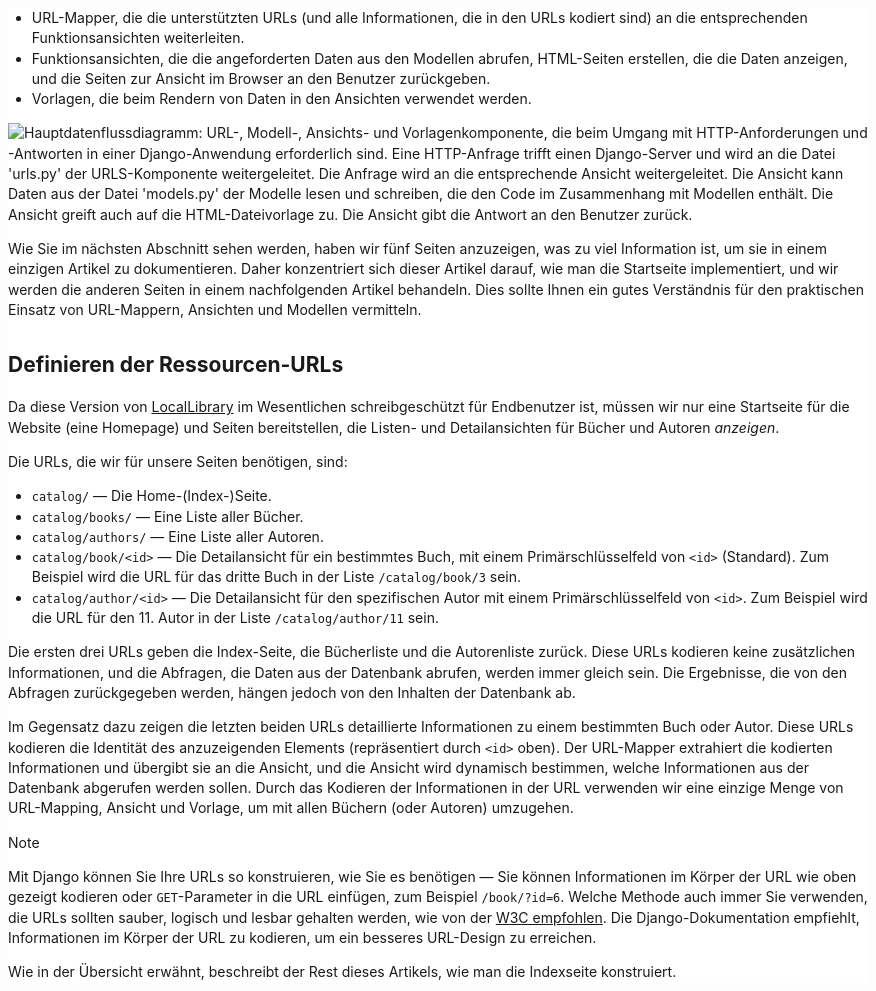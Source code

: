 - URL-Mapper, die die unterstützten URLs (und alle Informationen, die in den URLs kodiert sind) an die entsprechenden Funktionsansichten weiterleiten.
- Funktionsansichten, die die angeforderten Daten aus den Modellen abrufen, HTML-Seiten erstellen, die die Daten anzeigen, und die Seiten zur Ansicht im Browser an den Benutzer zurückgeben.
- Vorlagen, die beim Rendern von Daten in den Ansichten verwendet werden.

![Hauptdatenflussdiagramm: URL-, Modell-, Ansichts- und Vorlagenkomponente, die beim Umgang mit HTTP-Anforderungen und -Antworten in einer Django-Anwendung erforderlich sind. Eine HTTP-Anfrage trifft einen Django-Server und wird an die Datei 'urls.py' der URLS-Komponente weitergeleitet. Die Anfrage wird an die entsprechende Ansicht weitergeleitet. Die Ansicht kann Daten aus der Datei 'models.py' der Modelle lesen und schreiben, die den Code im Zusammenhang mit Modellen enthält. Die Ansicht greift auch auf die HTML-Dateivorlage zu. Die Ansicht gibt die Antwort an den Benutzer zurück.](basic-django.png)

Wie Sie im nächsten Abschnitt sehen werden, haben wir fünf Seiten anzuzeigen, was zu viel Information ist, um sie in einem einzigen Artikel zu dokumentieren. Daher konzentriert sich dieser Artikel darauf, wie man die Startseite implementiert, und wir werden die anderen Seiten in einem nachfolgenden Artikel behandeln. Dies sollte Ihnen ein gutes Verständnis für den praktischen Einsatz von URL-Mappern, Ansichten und Modellen vermitteln.

## Definieren der Ressourcen-URLs

Da diese Version von [LocalLibrary](/de/docs/Learn_web_development/Extensions/Server-side/Django/Tutorial_local_library_website) im Wesentlichen schreibgeschützt für Endbenutzer ist, müssen wir nur eine Startseite für die Website (eine Homepage) und Seiten bereitstellen, die Listen- und Detailansichten für Bücher und Autoren _anzeigen_.

Die URLs, die wir für unsere Seiten benötigen, sind:

- `catalog/` — Die Home-(Index-)Seite.
- `catalog/books/` — Eine Liste aller Bücher.
- `catalog/authors/` — Eine Liste aller Autoren.
- `catalog/book/<id>` — Die Detailansicht für ein bestimmtes Buch, mit einem Primärschlüsselfeld von `<id>` (Standard). Zum Beispiel wird die URL für das dritte Buch in der Liste `/catalog/book/3` sein.
- `catalog/author/<id>` — Die Detailansicht für den spezifischen Autor mit einem Primärschlüsselfeld von `<id>`. Zum Beispiel wird die URL für den 11. Autor in der Liste `/catalog/author/11` sein.

Die ersten drei URLs geben die Index-Seite, die Bücherliste und die Autorenliste zurück. Diese URLs kodieren keine zusätzlichen Informationen, und die Abfragen, die Daten aus der Datenbank abrufen, werden immer gleich sein. Die Ergebnisse, die von den Abfragen zurückgegeben werden, hängen jedoch von den Inhalten der Datenbank ab.

Im Gegensatz dazu zeigen die letzten beiden URLs detaillierte Informationen zu einem bestimmten Buch oder Autor. Diese URLs kodieren die Identität des anzuzeigenden Elements (repräsentiert durch `<id>` oben). Der URL-Mapper extrahiert die kodierten Informationen und übergibt sie an die Ansicht, und die Ansicht wird dynamisch bestimmen, welche Informationen aus der Datenbank abgerufen werden sollen. Durch das Kodieren der Informationen in der URL verwenden wir eine einzige Menge von URL-Mapping, Ansicht und Vorlage, um mit allen Büchern (oder Autoren) umzugehen.

> [!NOTE]
> Mit Django können Sie Ihre URLs so konstruieren, wie Sie es benötigen — Sie können Informationen im Körper der URL wie oben gezeigt kodieren oder `GET`-Parameter in die URL einfügen, zum Beispiel `/book/?id=6`. Welche Methode auch immer Sie verwenden, die URLs sollten sauber, logisch und lesbar gehalten werden, wie von der [W3C empfohlen](https://www.w3.org/Provider/Style/URI). Die Django-Dokumentation empfiehlt, Informationen im Körper der URL zu kodieren, um ein besseres URL-Design zu erreichen.

Wie in der Übersicht erwähnt, beschreibt der Rest dieses Artikels, wie man die Indexseite konstruiert.
